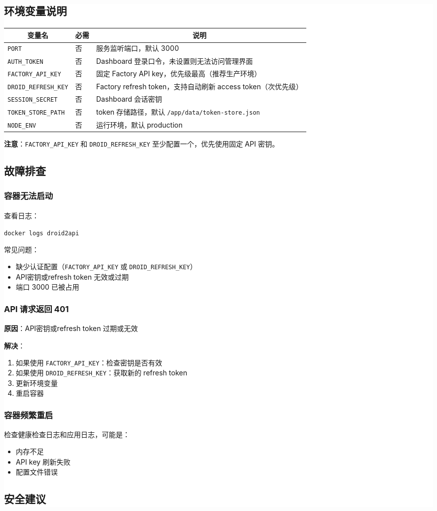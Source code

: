 ## 环境变量说明

| 变量名 | 必需 | 说明 |
|--------|------|------|
| `PORT` | 否 | 服务监听端口，默认 3000 |
| `AUTH_TOKEN` | 否 | Dashboard 登录口令，未设置则无法访问管理界面 |
| `FACTORY_API_KEY` | 否 | 固定 Factory API key，优先级最高（推荐生产环境） |
| `DROID_REFRESH_KEY` | 否 | Factory refresh token，支持自动刷新 access token（次优先级） |
| `SESSION_SECRET` | 否 | Dashboard 会话密钥 |
| `TOKEN_STORE_PATH` | 否 | token 存储路径，默认 `/app/data/token-store.json` |
| `NODE_ENV` | 否 | 运行环境，默认 production |

**注意**：`FACTORY_API_KEY` 和 `DROID_REFRESH_KEY` 至少配置一个，优先使用固定 API 密钥。

## 故障排查

### 容器无法启动

查看日志：
```bash
docker logs droid2api
```

常见问题：
- 缺少认证配置（`FACTORY_API_KEY` 或 `DROID_REFRESH_KEY`）
- API密钥或refresh token 无效或过期
- 端口 3000 已被占用

### API 请求返回 401

**原因**：API密钥或refresh token 过期或无效

**解决**：
1. 如果使用 `FACTORY_API_KEY`：检查密钥是否有效
2. 如果使用 `DROID_REFRESH_KEY`：获取新的 refresh token
3. 更新环境变量
4. 重启容器

### 容器频繁重启

检查健康检查日志和应用日志，可能是：
- 内存不足
- API key 刷新失败
- 配置文件错误

## 安全建议
